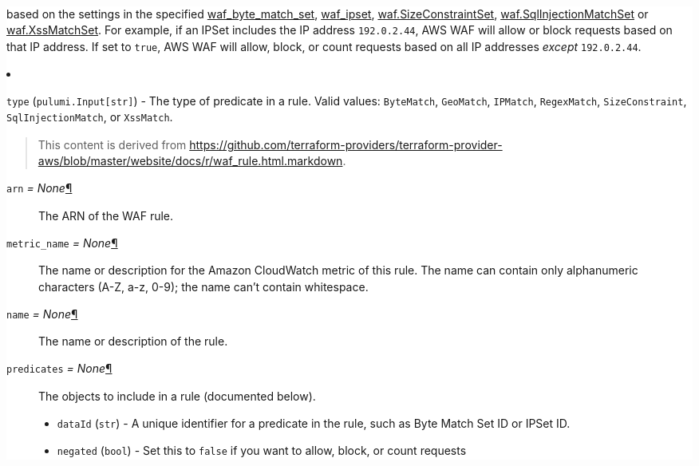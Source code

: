 based on the settings in the specified <a class="reference external" href="https://www.terraform.io/docs/providers/aws/r/waf_byte_match_set.html">waf_byte_match_set</a>, <a class="reference external" href="https://www.terraform.io/docs/providers/aws/r/waf_ipset.html">waf_ipset</a>, <a class="reference external" href="https://www.terraform.io/docs/providers/aws/r/waf_size_constraint_set.html">waf.SizeConstraintSet</a>, <a class="reference external" href="https://www.terraform.io/docs/providers/aws/r/waf_sql_injection_match_set.html">waf.SqlInjectionMatchSet</a> or <a class="reference external" href="https://www.terraform.io/docs/providers/aws/r/waf_xss_match_set.html">waf.XssMatchSet</a>.
For example, if an IPSet includes the IP address <code class="docutils literal notranslate"><span class="pre">192.0.2.44</span></code>, AWS WAF will allow or block requests based on that IP address.
If set to <code class="docutils literal notranslate"><span class="pre">true</span></code>, AWS WAF will allow, block, or count requests based on all IP addresses <em>except</em> <code class="docutils literal notranslate"><span class="pre">192.0.2.44</span></code>.</p></li>
<li><p><code class="docutils literal notranslate"><span class="pre">type</span></code> (<code class="docutils literal notranslate"><span class="pre">pulumi.Input[str]</span></code>) - The type of predicate in a rule. Valid values: <code class="docutils literal notranslate"><span class="pre">ByteMatch</span></code>, <code class="docutils literal notranslate"><span class="pre">GeoMatch</span></code>, <code class="docutils literal notranslate"><span class="pre">IPMatch</span></code>, <code class="docutils literal notranslate"><span class="pre">RegexMatch</span></code>, <code class="docutils literal notranslate"><span class="pre">SizeConstraint</span></code>, <code class="docutils literal notranslate"><span class="pre">SqlInjectionMatch</span></code>, or <code class="docutils literal notranslate"><span class="pre">XssMatch</span></code>.</p></li>
</ul>
<blockquote>
<div><p>This content is derived from <a class="reference external" href="https://github.com/terraform-providers/terraform-provider-aws/blob/master/website/docs/r/waf_rule.html.markdown">https://github.com/terraform-providers/terraform-provider-aws/blob/master/website/docs/r/waf_rule.html.markdown</a>.</p>
</div></blockquote>
<dl class="attribute">
<dt id="pulumi_aws.waf.Rule.arn">
<code class="sig-name descname">arn</code><em class="property"> = None</em><a class="headerlink" href="#pulumi_aws.waf.Rule.arn" title="Permalink to this definition">¶</a></dt>
<dd><p>The ARN of the WAF rule.</p>
</dd></dl>

<dl class="attribute">
<dt id="pulumi_aws.waf.Rule.metric_name">
<code class="sig-name descname">metric_name</code><em class="property"> = None</em><a class="headerlink" href="#pulumi_aws.waf.Rule.metric_name" title="Permalink to this definition">¶</a></dt>
<dd><p>The name or description for the Amazon CloudWatch metric of this rule. The name can contain only alphanumeric characters (A-Z, a-z, 0-9); the name can’t contain whitespace.</p>
</dd></dl>

<dl class="attribute">
<dt id="pulumi_aws.waf.Rule.name">
<code class="sig-name descname">name</code><em class="property"> = None</em><a class="headerlink" href="#pulumi_aws.waf.Rule.name" title="Permalink to this definition">¶</a></dt>
<dd><p>The name or description of the rule.</p>
</dd></dl>

<dl class="attribute">
<dt id="pulumi_aws.waf.Rule.predicates">
<code class="sig-name descname">predicates</code><em class="property"> = None</em><a class="headerlink" href="#pulumi_aws.waf.Rule.predicates" title="Permalink to this definition">¶</a></dt>
<dd><p>The objects to include in a rule (documented below).</p>
<ul class="simple">
<li><p><code class="docutils literal notranslate"><span class="pre">dataId</span></code> (<code class="docutils literal notranslate"><span class="pre">str</span></code>) - A unique identifier for a predicate in the rule, such as Byte Match Set ID or IPSet ID.</p></li>
<li><p><code class="docutils literal notranslate"><span class="pre">negated</span></code> (<code class="docutils literal notranslate"><span class="pre">bool</span></code>) - Set this to <code class="docutils literal notranslate"><span class="pre">false</span></code> if you want to allow, block, or count requests